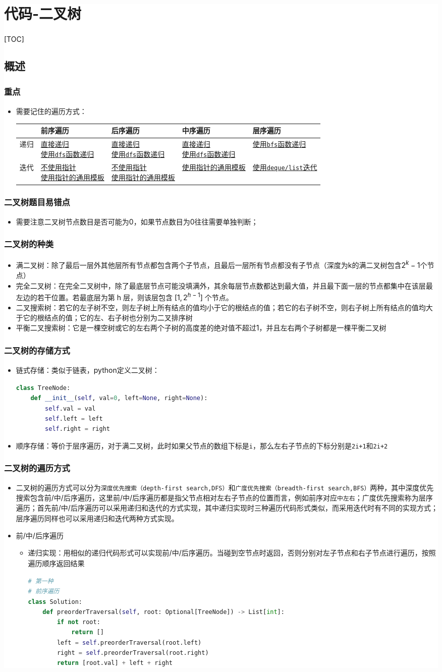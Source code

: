 # 代码-二叉树

[TOC]

## 概述

### 重点

- 需要记住的遍历方式：

  |      | 前序遍历                                                     | 后序遍历                                                     | 中序遍历                                                     | 层序遍历                          |
  | ---- | ------------------------------------------------------------ | ------------------------------------------------------------ | ------------------------------------------------------------ | --------------------------------- |
  | 递归 | [直接递归](#前序直接递归)<br>[使用`dfs`函数递归](#前序使用`dfs`递归) | [直接递归](#后序直接递归)<br>[使用`dfs`函数递归](#后序使用`dfs`递归) | [直接递归](#中序直接递归)<br>[使用`dfs`函数递归](#中序使用`dfs`递归) | [使用`bfs`函数递归](#层序递归)    |
  | 迭代 | [不使用指针](#前序不使用指针迭代)<br>[使用指针的通用模板](#前序使用指针迭代) | [不使用指针](#后序不使用指针迭代)<br>[使用指针的通用模板](#后序使用指针迭代) | [使用指针的通用模板](#中序使用指针迭代)                      | [使用`deque/list`迭代](#层序迭代) |

### 二叉树题目易错点

- 需要注意二叉树节点数目是否可能为0，如果节点数目为0往往需要单独判断；

### 二叉树的种类

- 满二叉树：除了最后一层外其他层所有节点都包含两个子节点，且最后一层所有节点都没有子节点（深度为k的满二叉树包含$2^k-1$个节点）
- 完全二叉树：在完全二叉树中，除了最底层节点可能没填满外，其余每层节点数都达到最大值，并且最下面一层的节点都集中在该层最左边的若干位置。若最底层为第 h 层，则该层包含 $[1, 2^{h-1}]$ 个节点。
- 二叉搜索树：若它的左子树不空，则左子树上所有结点的值均小于它的根结点的值；若它的右子树不空，则右子树上所有结点的值均大于它的根结点的值；它的左、右子树也分别为二叉排序树
- 平衡二叉搜索树：它是一棵空树或它的左右两个子树的高度差的绝对值不超过1，并且左右两个子树都是一棵平衡二叉树

### 二叉树的存储方式

- 链式存储：类似于链表，python定义二叉树：

  ```python
  class TreeNode:
      def __init__(self, val=0, left=None, right=None):
          self.val = val
          self.left = left
          self.right = right
  ```

- 顺序存储：等价于层序遍历，对于满二叉树，此时如果父节点的数组下标是`i`，那么左右子节点的下标分别是`2i+1`和`2i+2`

### 二叉树的遍历方式

- 二叉树的遍历方式可以分为`深度优先搜索（depth-first search,DFS）`和`广度优先搜索（breadth-first search,BFS）`两种，其中深度优先搜索包含前/中/后序遍历，这里前/中/后序遍历都是指父节点相对左右子节点的位置而言，例如前序对应`中左右`；广度优先搜索称为层序遍历；首先前/中/后序遍历可以采用递归和迭代的方式实现，其中递归实现时三种遍历代码形式类似，而采用迭代时有不同的实现方式；层序遍历同样也可以采用递归和迭代两种方式实现。

- 前/中/后序遍历

  - 递归实现：用相似的递归代码形式可以实现前/中/后序遍历。当碰到空节点时返回，否则分别对左子节点和右子节点进行遍历，按照遍历顺序返回结果

    ```python
    # 第一种
    # 前序遍历
    class Solution:
        def preorderTraversal(self, root: Optional[TreeNode]) -> List[int]:
            if not root:
                return []
            left = self.preorderTraversal(root.left)
            right = self.preorderTraversal(root.right)
            return [root.val] + left + right
    